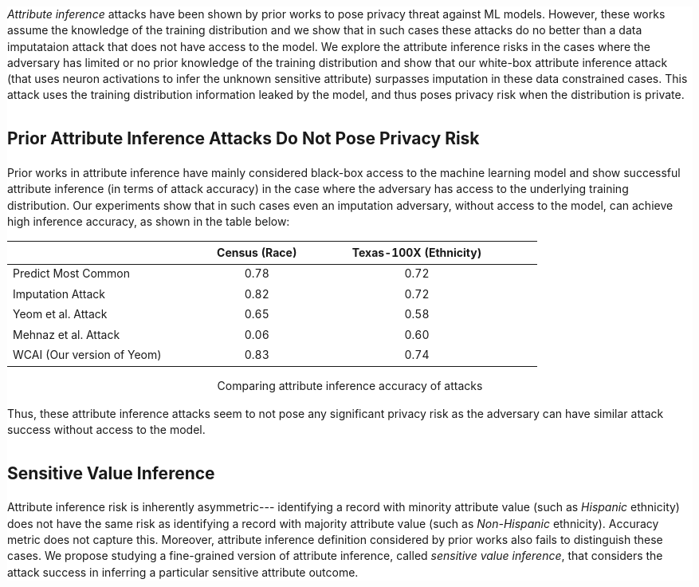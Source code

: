<em>Attribute inference</em> attacks have been shown by prior works to pose privacy threat against ML models. However, these works assume the knowledge of the training distribution and we show that in such cases these attacks do no better than a data imputataion attack that does not have access to the model. We explore the attribute inference risks in the cases where the adversary has limited or no prior knowledge of the training distribution and show that our white-box attribute inference attack (that uses neuron activations to infer the unknown sensitive attribute) surpasses imputation in these data constrained cases. This attack uses the training distribution information leaked by the model, and thus poses privacy risk when the distribution is private.

## Prior Attribute Inference Attacks Do Not Pose Privacy Risk

Prior works in attribute inference have mainly considered black-box access to the machine learning model and show successful attribute inference (in terms of attack accuracy) in the case where the adversary has access to the underlying training distribution. Our experiments show that in such cases even an imputation adversary, without access to the model, can achieve high inference accuracy, as shown in the table below:

|     | &nbsp;&nbsp;&nbsp;&nbsp;&nbsp;&nbsp;&nbsp;&nbsp;&nbsp;&nbsp;&nbsp; | Census (Race) | &nbsp;&nbsp;&nbsp;&nbsp;&nbsp;&nbsp;&nbsp;&nbsp;&nbsp;&nbsp;&nbsp; | Texas-100X (Ethnicity) | &nbsp;&nbsp;&nbsp;&nbsp;&nbsp;&nbsp;&nbsp;&nbsp;&nbsp;&nbsp;&nbsp;&nbsp;&nbsp; |
|:-----|---|:-----:|---|:-----:|---|
| Predict Most Common | | 0.78 | | 0.72 | |
| Imputation Attack | | 0.82 | | 0.72 | |
| Yeom et al. Attack | | 0.65 | | 0.58 | |
| Mehnaz et al. Attack | | 0.06 | | 0.60 | |
| WCAI (Our version of Yeom) | | 0.83 | | 0.74 | |
<center>Comparing attribute inference accuracy of attacks</center>

Thus, these attribute inference attacks seem to not pose any significant privacy risk as the adversary can have similar attack success without access to the model.

## Sensitive Value Inference

Attribute inference risk is inherently asymmetric--- identifying a record with minority attribute value (such as <em>Hispanic</em> ethnicity) does not have the same risk as identifying a record with majority attribute value (such as <em>Non-Hispanic</em> ethnicity). Accuracy metric does not capture this. Moreover, attribute inference definition considered by prior works also fails to distinguish these cases. We propose studying a fine-grained version of attribute inference, called <em>sensitive value inference</em>, that considers the attack success in inferring a particular sensitive attribute outcome.

<center>